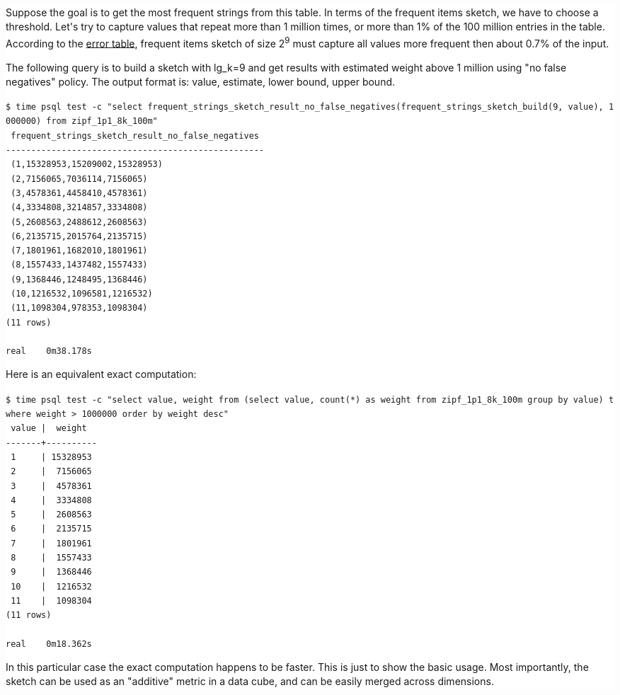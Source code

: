 Suppose the goal is to get the most frequent strings from this table. In
terms of the frequent items sketch, we have to choose a threshold. Let's try
to capture values that repeat more than 1 million times, or more than 1% of
the 100 million entries in the table. According to the [error table](https://datasketches.github.io/docs/Frequency/FrequentItemsErrorTable.html),
frequent items sketch of size 2<sup>9</sup> must capture all values more
frequent then about 0.7% of the input.

The following query is to build a sketch with lg_k=9 and get results with
estimated weight above 1 million using "no false negatives" policy.
The output format is: value, estimate, lower bound, upper bound.

	$ time psql test -c "select frequent_strings_sketch_result_no_false_negatives(frequent_strings_sketch_build(9, value), 1000000) from zipf_1p1_8k_100m"
	 frequent_strings_sketch_result_no_false_negatives 
	---------------------------------------------------
	 (1,15328953,15209002,15328953)
	 (2,7156065,7036114,7156065)
	 (3,4578361,4458410,4578361)
	 (4,3334808,3214857,3334808)
	 (5,2608563,2488612,2608563)
	 (6,2135715,2015764,2135715)
	 (7,1801961,1682010,1801961)
	 (8,1557433,1437482,1557433)
	 (9,1368446,1248495,1368446)
	 (10,1216532,1096581,1216532)
	 (11,1098304,978353,1098304)
	(11 rows)
	
	real	0m38.178s

Here is an equivalent exact computation:

	$ time psql test -c "select value, weight from (select value, count(*) as weight from zipf_1p1_8k_100m group by value) t where weight > 1000000 order by weight desc"
	 value |  weight  
	-------+----------
	 1     | 15328953
	 2     |  7156065
	 3     |  4578361
	 4     |  3334808
	 5     |  2608563
	 6     |  2135715
	 7     |  1801961
	 8     |  1557433
	 9     |  1368446
	 10    |  1216532
	 11    |  1098304
	(11 rows)
	
	real	0m18.362s

In this particular case the exact computation happens to be faster. This is
just to show the basic usage. Most importantly, the sketch can be used as an "additive" metric in a data cube, and can be easily merged across dimensions.
